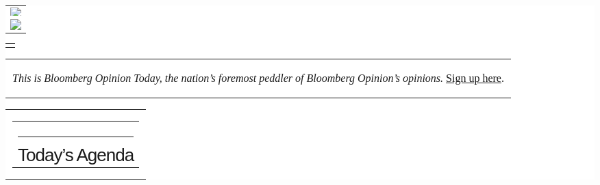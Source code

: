 <table align="center" border="0" cellpadding="0" cellspacing="0" data-lt-version="3.0.0"> <tr> <td align="center" colspan="2" style="line-height: 1px"> <img border="0" src="https://sli.bloomberg.com/imp?s=1149039&amp;li=14301487&amp;m=dd67c805ef3d4f0bed61d5b71ce1c239&amp;p=07212025&amp;lctg=6b08077c-c878-4e25-9e27-b453dbb6d3ae&amp;stpe=static" style="max-width:550px; display:block; max-height:12px !important"/> </td> </tr> <tr> <td colspan="2" style="line-height: 1px"> <a href="https://links.message.bloomberg.com/s/c/1ipybEH8Z0DUF-7uRO2Q88vUCWV9Wk6by4otwZi9vypdAcJGtWg5G68SdMU6wM5EmnkKR\_9iRLwI0kmfP75XNkW0vwKTxIoQXdmasXD4XMu9MzBhy9TSjV0GGbHveGXl6u3kHhRrYx7mdBzsQWjUg46WsW2lfLCOanbnqOmZPmORhYDyKe96mkNhQIbigfFbLZngAA6hrBIw-UUL\_-DmK7EVMiqmTRSI5LR0SQguZxoYUBX\_qLAjnI79kNXY1muOcdfhwMmo3WQjuzitrwKHZfiQyIw79E\_6fB4O9su1B8nuZEWmQrIzGUegvoekWhyikeFL4xSTFJCBORPyyXzL3FDIZlIS5q6xZzMIpEnmCsOEIwOYwVMXGsHdZIvXAPITClWQCWu5se3-oiLWfw8vvYnMEH1Iol2Qu1iOZ9E66-rpr9wH3HYuLvvFJJy1aUunMV77jupxcfSB7uggYNGgsGDK5\_FMd4VMx6yKHjQqrqMoqWib-VZcka9plvBILE1CilucZZYYcXnMf5Cm2b6ZEVhiH0-MDHWCHOweNQkQ\_tAemzclnm0PndRzgJwRyF2z67VkDdU44zMrBYXSrjvUKDRXK-31yJNa-7CoDQstNdWXneWBTM-cM5xD0BeNhZvNs\_BEP1ByUwUxBQrsa2MbMQDWRIu1QU8M0ky2RZj6m4gjJjyBjscF-7-Uc1UI3WQ/59G-r5KDhIEPWUMHqRgt3MUQLdvWkGjz/11" rel="nofollow" target="\_blank"> <img border="0" src="https://sli.bloomberg.com/imp?s=1149039&amp;li=14301487&amp;m=dd67c805ef3d4f0bed61d5b71ce1c239&amp;p=07212025&amp;lctg=6b08077c-c878-4e25-9e27-b453dbb6d3ae&amp;stpe=default&amp;li\_coord=desktop&amp;collapse\_width=550" style="max-width:550px !important; display:block; width:100% !important" width="100% !important"/> </a> </td> </tr>   </table> </td> </tr> <tr> <td style="border-collapse: collapse; mso-table-lspace: 0pt; mso-table-rspace: 0pt; padding: 20px 10px;"> <table border="0" cellpadding="0" cellspacing="0" width="100%"> <tr> <td style="width: 100%; border-collapse: collapse; mso-table-lspace: 0pt; mso-table-rspace: 0pt;" width="100%"> <center> <a href="https://links.message.bloomberg.com/s/c/kAjFGRE4R1TC37qcdp4Yp39sbWrS\_CghbLfOJleBRBCo4Ri92x2LRXS8If9bAo1bZBHVdxBR4n9aTbsk8mo52vI5J2qUZn72wI\_PzPXHy0UfCjCjU7I8mr-ODle2bAKDDpToL3mJw3um8fo96nv8oTmzow4IXBR1AQE6Uy\_mbGAiEPPVIHLl1n2ZVVY23Tnwab2MzIJfHZOeJ1MLagjC1p5yWwnhgWngOjwo4y2Xmfv61Hd40pNVZlY0j\_6VpBQPep0qUkA958xWqdbc0zDGNYzDbK98VsELlOl3ahzTKYtOTDAhwDVNpVoR00XDL50fA7LIscOQnvYocmFuMxrZ-iiygkCmn59yuAzIdJONnxD1dWmEtFErdbWkgg/im4pQ7WWDdWTY4xvkIw3Ap3CZN-kfECY/11" target="\_blank"> <img alt="" src="https://assets.bwbx.io/images/users/iqjWHBFdfxIU/iN7Zr\_\_EaUoo/v0/-1x-1.png" style="max-width:550px; display:block; width:100%" width="100%"/> </a> </center> </td> </tr> </table> </td> </tr> <tr> <td style="border-collapse: collapse; mso-table-lspace: 0pt; mso-table-rspace: 0pt;"> <table border="0" cellpadding="0" cellspacing="0" style="font-size: 16px; line-height: 24px;" width="100%"> <tr> <td style="border-collapse: collapse; mso-table-lspace: 0pt; mso-table-rspace: 0pt; padding: 0px 10px;"> <p style="font-family: Georgia, serif; margin: 16px 0;"><em>This is Bloomberg Opinion Today, the nation’s foremost peddler of Bloomberg Opinion’s opinions.</em> <a href="https://links.message.bloomberg.com/s/c/MX1MWjRA4Dpiy48vdANC89jsrUS46tRhZIX2eR51xV869LgdTtb1cc3sODbCQ1A9RBaMUNwiXoKJgmRrCcVbco9tG4q4hM1Gl0UCnFGsVlaDe1cIT3LJ0l-C5WVJylV0QwSlM\_o1egcAplNgKVNgfUNEtM8SXrCIq74s4VogChHYW2Xcz1kBY8dx28rfXQKgTdX70OQUr3SfxP6XIlaIFMIXhb6RXGbu1rx8urHoHuWvBoeptRdiBlbp4NqPqr6EvIMLmrnXIUf1EwPVJnNH1201fMHvocBX1pDKnmh7pXdeP\_jLbRGqrq9CJ6YzdoONYm9FFrK95HjOrU-jJz5AgCDZqwJvb6faJ7VuONMuooUvEMtuLGrNq33pmQ/XnfdaR2Udt9AUEXzXrXSldXmP\_6-DunT/11" itemprop="StoryLink" itemscope="itemscope" target="\_blank">Sign up here</a>.</p> </td> </tr> </table> </td> </tr> <tr> <td style="border-collapse: collapse; mso-table-lspace: 0pt; mso-table-rspace: 0pt;"> <table border="0" cellpadding="0" cellspacing="0" style="font-size: 16px; line-height: 24px;" width="100%"> <tr> <td style="border-collapse: collapse; mso-table-lspace: 0pt; mso-table-rspace: 0pt; padding: 0px 10px;"> <table border="0" cellpadding="0" cellspacing="0" width="100%"> <tr> <td style="border-collapse: collapse; mso-table-lspace: 0pt; mso-table-rspace: 0pt;"> <h2 style="font-family: Helvetica, Arial, sans-serif; letter-spacing: -1px; font-size: 26px; line-height: 28px; font-weight: normal; border-top-width: 1px; border-top-style: solid; padding-top: 12px; margin: 20px 0px 0px;">Today’s Agenda</h2> </td> </tr> </table>
